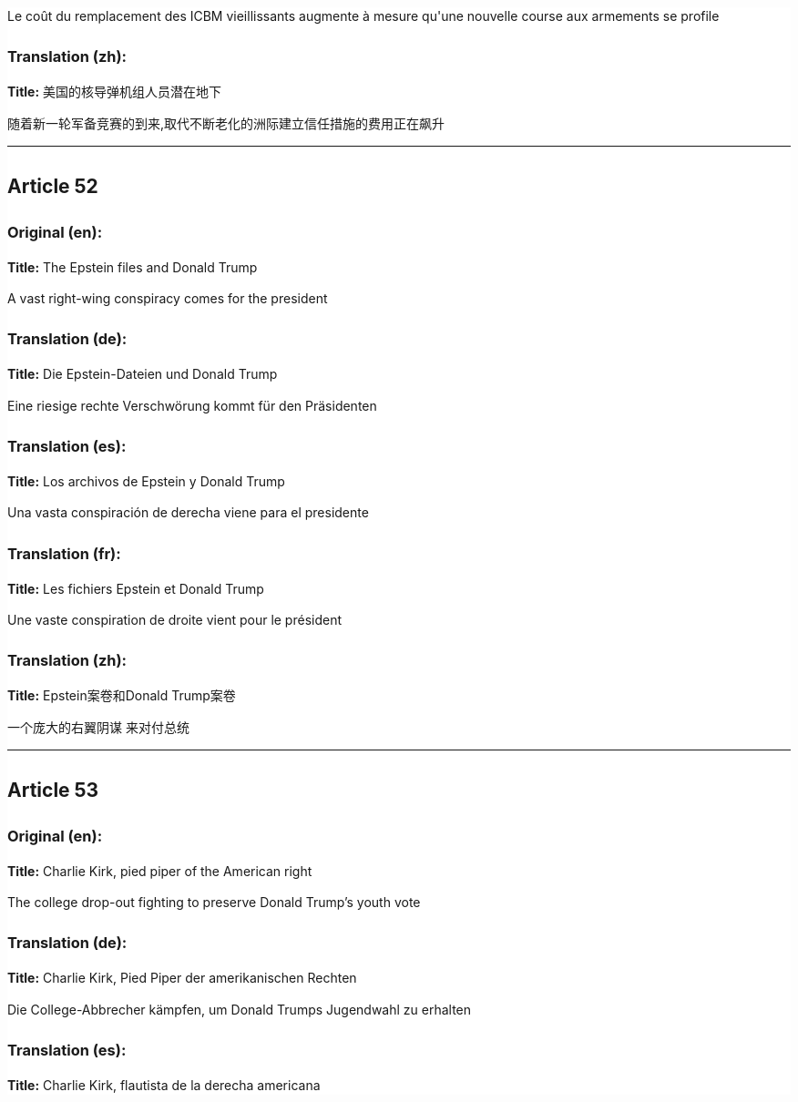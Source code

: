 Le coût du remplacement des ICBM vieillissants augmente à mesure qu'une nouvelle course aux armements se profile

### Translation (zh):
**Title:** 美国的核导弹机组人员潜在地下

随着新一轮军备竞赛的到来,取代不断老化的洲际建立信任措施的费用正在飙升

---

## Article 52
### Original (en):
**Title:** The Epstein files and Donald Trump

A vast right-wing conspiracy comes for the president

### Translation (de):
**Title:** Die Epstein-Dateien und Donald Trump

Eine riesige rechte Verschwörung kommt für den Präsidenten

### Translation (es):
**Title:** Los archivos de Epstein y Donald Trump

Una vasta conspiración de derecha viene para el presidente

### Translation (fr):
**Title:** Les fichiers Epstein et Donald Trump

Une vaste conspiration de droite vient pour le président

### Translation (zh):
**Title:** Epstein案卷和Donald Trump案卷

一个庞大的右翼阴谋 来对付总统

---

## Article 53
### Original (en):
**Title:** Charlie Kirk, pied piper of the American right

The college drop-out fighting to preserve Donald Trump’s youth vote

### Translation (de):
**Title:** Charlie Kirk, Pied Piper der amerikanischen Rechten

Die College-Abbrecher kämpfen, um Donald Trumps Jugendwahl zu erhalten

### Translation (es):
**Title:** Charlie Kirk, flautista de la derecha americana
